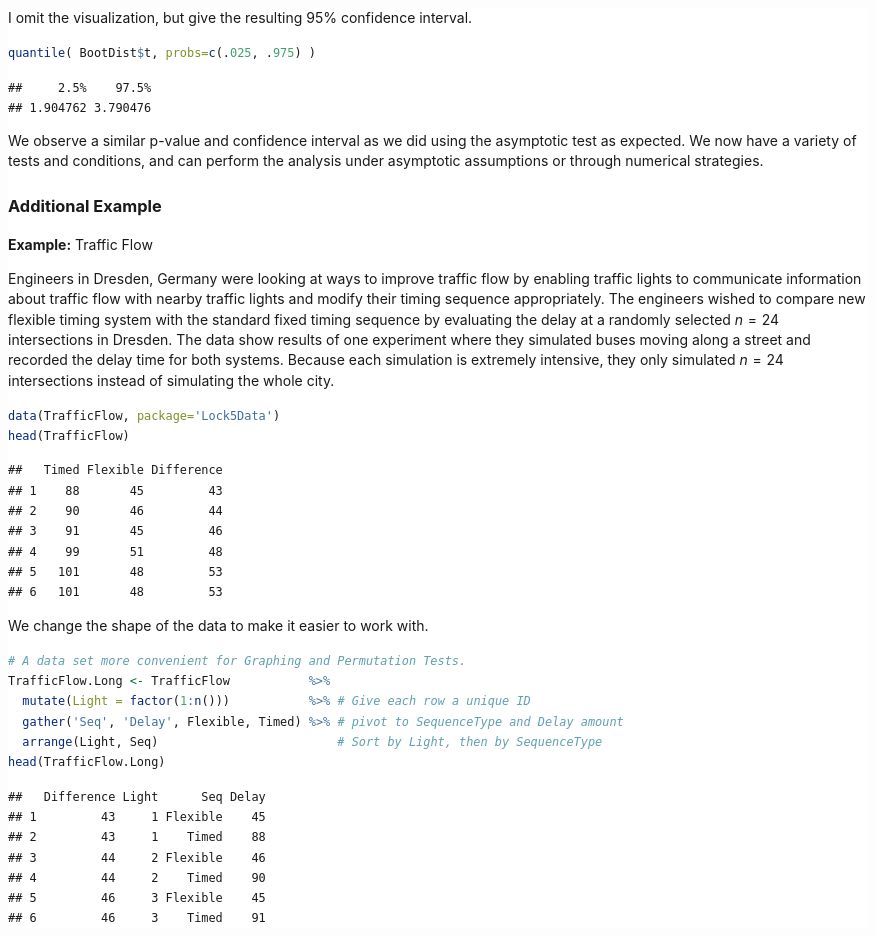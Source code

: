 I omit the visualization, but give the resulting 95% confidence interval.


```r
quantile( BootDist$t, probs=c(.025, .975) )
```

```
##     2.5%    97.5% 
## 1.904762 3.790476
```

We observe a similar p-value and confidence interval as we did using the asymptotic test as expected.  We now have a variety of tests and conditions, and can perform the analysis under asymptotic assumptions or through numerical strategies.

### Additional Example

**Example:** Traffic Flow

Engineers in Dresden, Germany were looking at ways to improve traffic flow by enabling traffic lights to communicate information about traffic flow with nearby traffic lights and modify their timing sequence appropriately. The engineers wished to compare new flexible timing system with the standard fixed timing sequence by evaluating the delay at a randomly selected $n=24$ intersections in Dresden. The data show results of one experiment where they simulated buses moving along a street and recorded the delay time for both systems. Because each simulation is extremely intensive, they only simulated $n=24$ intersections instead of simulating the whole city.


```r
data(TrafficFlow, package='Lock5Data')  
head(TrafficFlow)
```

```
##   Timed Flexible Difference
## 1    88       45         43
## 2    90       46         44
## 3    91       45         46
## 4    99       51         48
## 5   101       48         53
## 6   101       48         53
```

We change the shape of the data to make it easier to work with.


```r
# A data set more convenient for Graphing and Permutation Tests.
TrafficFlow.Long <- TrafficFlow           %>%
  mutate(Light = factor(1:n()))           %>% # Give each row a unique ID 
  gather('Seq', 'Delay', Flexible, Timed) %>% # pivot to SequenceType and Delay amount
  arrange(Light, Seq)                         # Sort by Light, then by SequenceType
head(TrafficFlow.Long)
```

```
##   Difference Light      Seq Delay
## 1         43     1 Flexible    45
## 2         43     1    Timed    88
## 3         44     2 Flexible    46
## 4         44     2    Timed    90
## 5         46     3 Flexible    45
## 6         46     3    Timed    91
```
